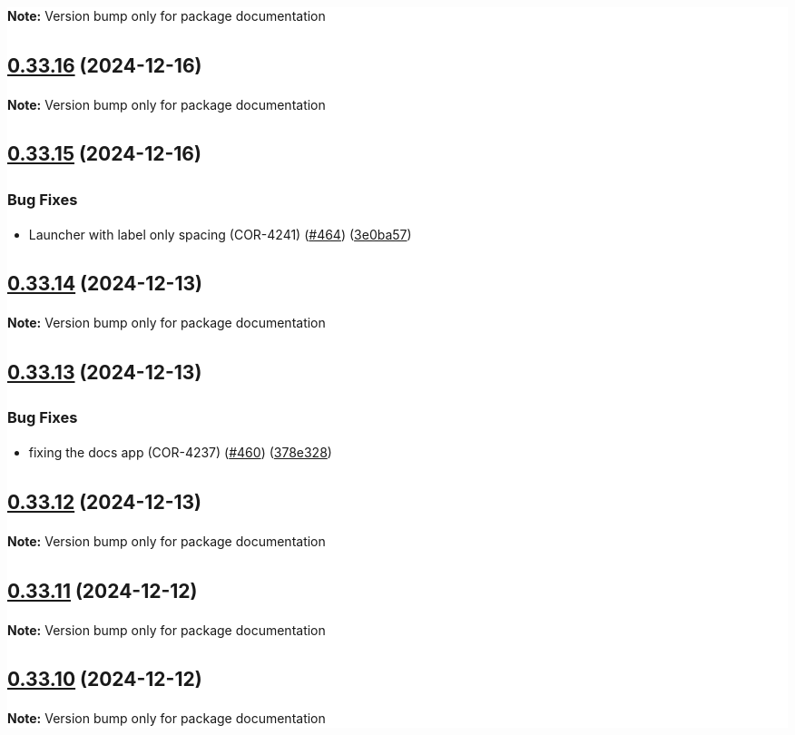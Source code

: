 **Note:** Version bump only for package documentation

## [0.33.16](https://github.com/voiceflow/react-chat/compare/documentation@0.33.15...documentation@0.33.16) (2024-12-16)

**Note:** Version bump only for package documentation

## [0.33.15](https://github.com/voiceflow/react-chat/compare/documentation@0.33.14...documentation@0.33.15) (2024-12-16)

### Bug Fixes

* Launcher with label only spacing (COR-4241) ([#464](https://github.com/voiceflow/react-chat/issues/464)) ([3e0ba57](https://github.com/voiceflow/react-chat/commit/3e0ba57c526086927936d3bde946b581df516d5f))

## [0.33.14](https://github.com/voiceflow/react-chat/compare/documentation@0.33.13...documentation@0.33.14) (2024-12-13)

**Note:** Version bump only for package documentation

## [0.33.13](https://github.com/voiceflow/react-chat/compare/documentation@0.33.12...documentation@0.33.13) (2024-12-13)

### Bug Fixes

* fixing the docs app (COR-4237) ([#460](https://github.com/voiceflow/react-chat/issues/460)) ([378e328](https://github.com/voiceflow/react-chat/commit/378e328b2a98c478ca44b68985b5c8714b10f314))

## [0.33.12](https://github.com/voiceflow/react-chat/compare/documentation@0.33.11...documentation@0.33.12) (2024-12-13)

**Note:** Version bump only for package documentation

## [0.33.11](https://github.com/voiceflow/react-chat/compare/documentation@0.33.10...documentation@0.33.11) (2024-12-12)

**Note:** Version bump only for package documentation

## [0.33.10](https://github.com/voiceflow/react-chat/compare/documentation@0.33.9...documentation@0.33.10) (2024-12-12)

**Note:** Version bump only for package documentation
